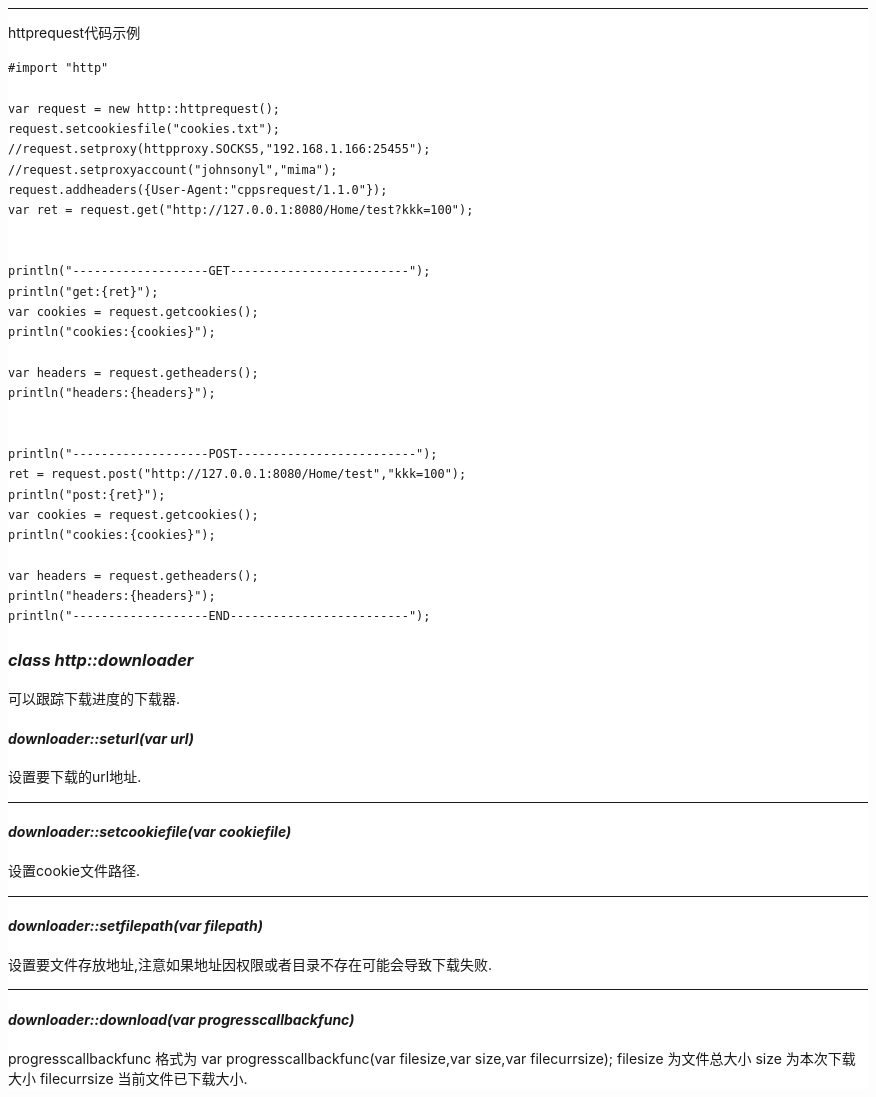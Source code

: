 
*****

httprequest代码示例
```
#import "http"

var request = new http::httprequest();
request.setcookiesfile("cookies.txt");
//request.setproxy(httpproxy.SOCKS5,"192.168.1.166:25455");
//request.setproxyaccount("johnsonyl","mima");
request.addheaders({User-Agent:"cppsrequest/1.1.0"});
var ret = request.get("http://127.0.0.1:8080/Home/test?kkk=100");


println("-------------------GET-------------------------");
println("get:{ret}");
var cookies = request.getcookies();
println("cookies:{cookies}");

var headers = request.getheaders();
println("headers:{headers}");


println("-------------------POST-------------------------");
ret = request.post("http://127.0.0.1:8080/Home/test","kkk=100");
println("post:{ret}");
var cookies = request.getcookies();
println("cookies:{cookies}");

var headers = request.getheaders();
println("headers:{headers}");
println("-------------------END-------------------------");

```
### ***class http::downloader***
可以跟踪下载进度的下载器.
#### ***downloader::seturl(var url)***
设置要下载的url地址.
*****
#### ***downloader::setcookiefile(var cookiefile)***
设置cookie文件路径.
*****
#### ***downloader::setfilepath(var filepath)***
设置要文件存放地址,注意如果地址因权限或者目录不存在可能会导致下载失败.
*****
#### ***downloader::download(var progresscallbackfunc)***
progresscallbackfunc 格式为 var progresscallbackfunc(var filesize,var size,var filecurrsize); 
filesize 为文件总大小
size 为本次下载大小
filecurrsize 当前文件已下载大小.
